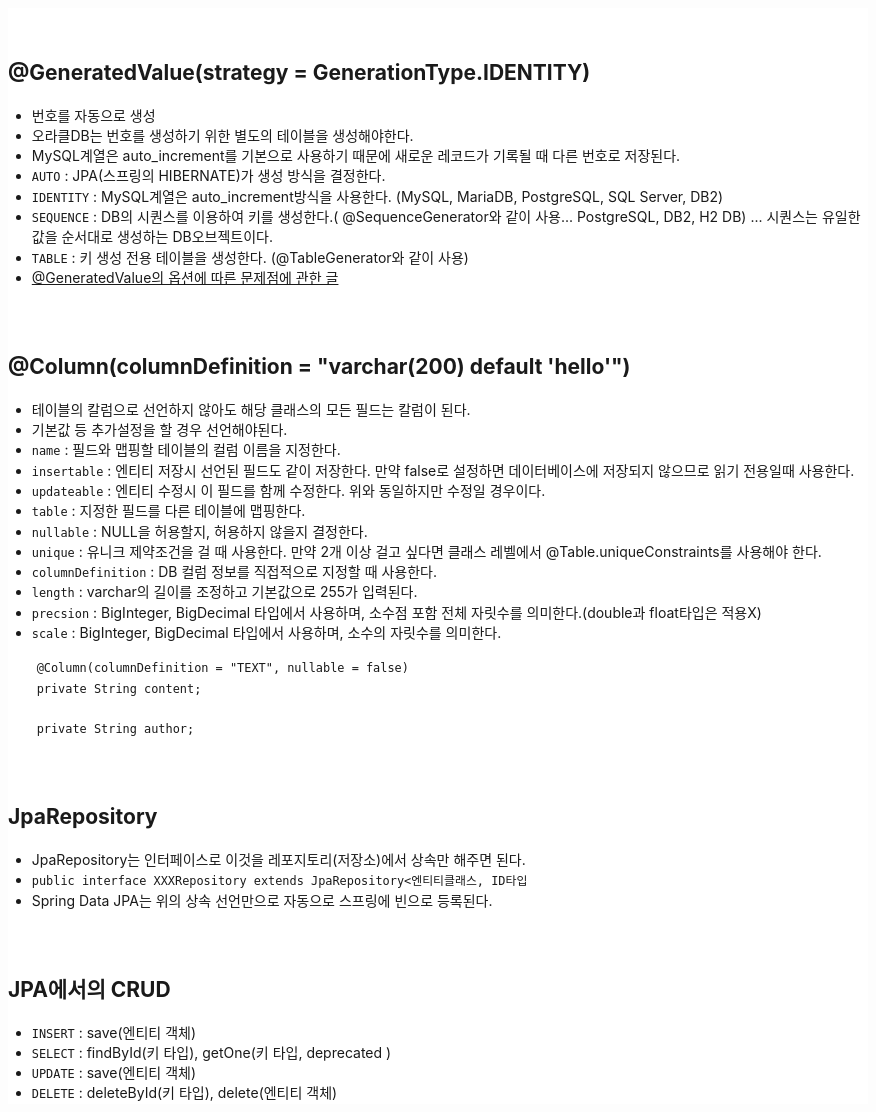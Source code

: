 <br/>

## @GeneratedValue(strategy = GenerationType.IDENTITY)

 - 번호를 자동으로 생성
 - 오라클DB는 번호를 생성하기 위한 별도의 테이블을 생성해야한다.
 - MySQL계열은 auto_increment를 기본으로 사용하기 때문에 새로운 레코드가 기록될 때 다른 번호로 저장된다.
 - `AUTO` : JPA(스프링의 HIBERNATE)가 생성 방식을 결정한다.
 - `IDENTITY` : MySQL계열은 auto_increment방식을 사용한다. (MySQL, MariaDB, PostgreSQL, SQL Server, DB2)
 - `SEQUENCE` : DB의 시퀀스를 이용하여 키를 생성한다.( @SequenceGenerator와 같이 사용... PostgreSQL, DB2, H2 DB) ... 시퀀스는 유일한 값을 순서대로 생성하는 DB오브젝트이다.
 - `TABLE` : 키 생성 전용 테이블을 생성한다. (@TableGenerator와 같이 사용)
 - [@GeneratedValue의 옵션에 따른 문제점에 관한 글](https://hyeonic.tistory.com/m/196)

<br/>

## @Column(columnDefinition = "varchar(200) default 'hello'")

 - 테이블의 칼럼으로 선언하지 않아도 해당 클래스의 모든 필드는 칼럼이 된다.
 - 기본값 등 추가설정을 할 경우 선언해야된다.
 - `name` : 필드와 맵핑할 테이블의 컬럼 이름을 지정한다.
 - `insertable` : 엔티티 저장시 선언된 필드도 같이 저장한다. 만약 false로 설정하면 데이터베이스에 저장되지 않으므로 읽기 전용일때 사용한다.
 - `updateable` : 엔티티 수정시 이 필드를 함께 수정한다. 위와 동일하지만 수정일 경우이다.
 - `table` : 지정한 필드를 다른 테이블에 맵핑한다.
 - `nullable` : NULL을 허용할지, 허용하지 않을지 결정한다.
 - `unique` : 유니크 제약조건을 걸 때 사용한다. 만약 2개 이상 걸고 싶다면 클래스 레벨에서 @Table.uniqueConstraints를 사용해야 한다.
 - `columnDefinition` : DB 컬럼 정보를 직접적으로 지정할 때 사용한다.
 - `length` : varchar의 길이를 조정하고 기본값으로 255가 입력된다.
 - `precsion` : BigInteger, BigDecimal 타입에서 사용하며, 소수점 포함 전체 자릿수를 의미한다.(double과 float타입은 적용X)
 - `scale` : BigInteger, BigDecimal 타입에서 사용하며, 소수의 자릿수를 의미한다.
```
    @Column(columnDefinition = "TEXT", nullable = false)
    private String content;

    private String author;
```

<br/>

## JpaRepository

 - JpaRepository는 인터페이스로 이것을 레포지토리(저장소)에서 상속만 해주면 된다.
 - `public interface XXXRepository extends JpaRepository<엔티티클래스, ID타입`
 - Spring Data JPA는 위의 상속 선언만으로 자동으로 스프링에 빈으로 등록된다.

<br/>

## JPA에서의 CRUD

 - `INSERT` : save(엔티티 객체)
 - `SELECT` : findById(키 타입), getOne(키 타입, deprecated )
 - `UPDATE` : save(엔티티 객체)
 - `DELETE` : deleteById(키 타입), delete(엔티티 객체)
